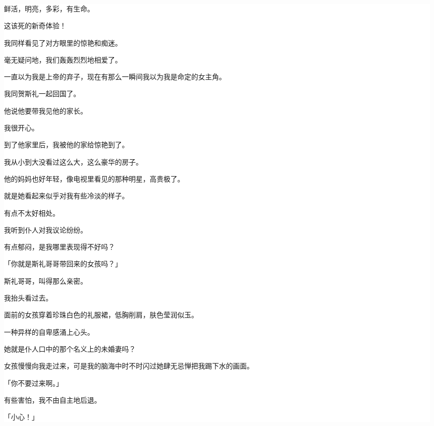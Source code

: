 鲜活，明亮，多彩，有生命。


这该死的新奇体验！


我同样看见了对方眼里的惊艳和痴迷。


毫无疑问地，我们轰轰烈烈地相爱了。


一直以为我是上帝的弃子，现在有那么一瞬间我以为我是命定的女主角。


我同贺斯礼一起回国了。


他说他要带我见他的家长。


我很开心。


到了他家里后，我被他的家给惊艳到了。


我从小到大没看过这么大，这么豪华的房子。


他的妈妈也好年轻，像电视里看见的那种明星，高贵极了。


就是她看起来似乎对我有些冷淡的样子。


有点不太好相处。


我听到仆人对我议论纷纷。


有点郁闷，是我哪里表现得不好吗？


「你就是斯礼哥哥带回来的女孩吗？」


斯礼哥哥，叫得那么亲密。


我抬头看过去。


面前的女孩穿着珍珠白色的礼服裙，低胸削肩，肤色莹润似玉。


一种异样的自卑感涌上心头。


她就是仆人口中的那个名义上的未婚妻吗？


女孩慢慢向我走过来，可是我的脑海中时不时闪过她肆无忌惮把我踢下水的画面。


「你不要过来啊。」


有些害怕，我不由自主地后退。


「小心！」
